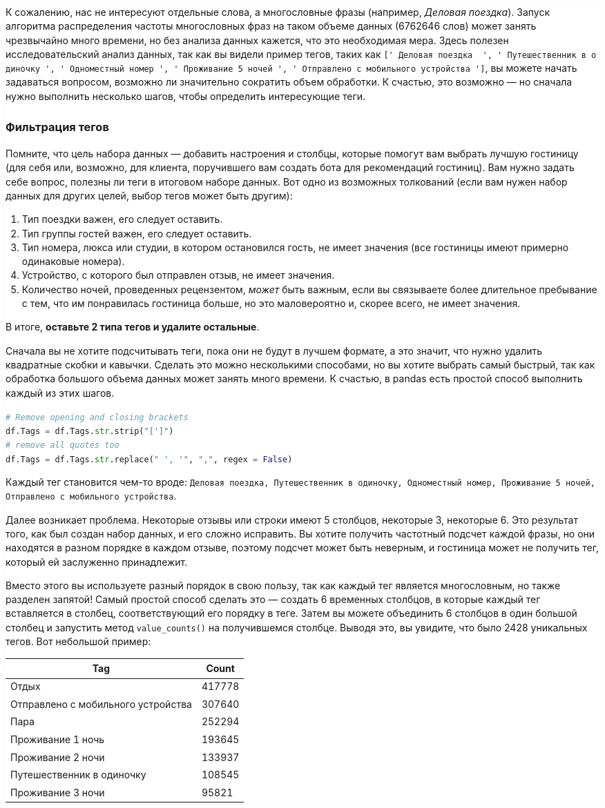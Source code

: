 К сожалению, нас не интересуют отдельные слова, а многословные фразы (например, *Деловая поездка*). Запуск алгоритма распределения частоты многословных фраз на таком объеме данных (6762646 слов) может занять чрезвычайно много времени, но без анализа данных кажется, что это необходимая мера. Здесь полезен исследовательский анализ данных, так как вы видели пример тегов, таких как `[' Деловая поездка  ', ' Путешественник в одиночку ', ' Одноместный номер ', ' Проживание 5 ночей ', ' Отправлено с мобильного устройства ']`, вы можете начать задаваться вопросом, возможно ли значительно сократить объем обработки. К счастью, это возможно — но сначала нужно выполнить несколько шагов, чтобы определить интересующие теги.

### Фильтрация тегов

Помните, что цель набора данных — добавить настроения и столбцы, которые помогут вам выбрать лучшую гостиницу (для себя или, возможно, для клиента, поручившего вам создать бота для рекомендаций гостиниц). Вам нужно задать себе вопрос, полезны ли теги в итоговом наборе данных. Вот одно из возможных толкований (если вам нужен набор данных для других целей, выбор тегов может быть другим):

1. Тип поездки важен, его следует оставить.
2. Тип группы гостей важен, его следует оставить.
3. Тип номера, люкса или студии, в котором остановился гость, не имеет значения (все гостиницы имеют примерно одинаковые номера).
4. Устройство, с которого был отправлен отзыв, не имеет значения.
5. Количество ночей, проведенных рецензентом, *может* быть важным, если вы связываете более длительное пребывание с тем, что им понравилась гостиница больше, но это маловероятно и, скорее всего, не имеет значения.

В итоге, **оставьте 2 типа тегов и удалите остальные**.

Сначала вы не хотите подсчитывать теги, пока они не будут в лучшем формате, а это значит, что нужно удалить квадратные скобки и кавычки. Сделать это можно несколькими способами, но вы хотите выбрать самый быстрый, так как обработка большого объема данных может занять много времени. К счастью, в pandas есть простой способ выполнить каждый из этих шагов.

```Python
# Remove opening and closing brackets
df.Tags = df.Tags.str.strip("[']")
# remove all quotes too
df.Tags = df.Tags.str.replace(" ', '", ",", regex = False)
```

Каждый тег становится чем-то вроде: `Деловая поездка, Путешественник в одиночку, Одноместный номер, Проживание 5 ночей, Отправлено с мобильного устройства`.

Далее возникает проблема. Некоторые отзывы или строки имеют 5 столбцов, некоторые 3, некоторые 6. Это результат того, как был создан набор данных, и его сложно исправить. Вы хотите получить частотный подсчет каждой фразы, но они находятся в разном порядке в каждом отзыве, поэтому подсчет может быть неверным, и гостиница может не получить тег, который ей заслуженно принадлежит.

Вместо этого вы используете разный порядок в свою пользу, так как каждый тег является многословным, но также разделен запятой! Самый простой способ сделать это — создать 6 временных столбцов, в которые каждый тег вставляется в столбец, соответствующий его порядку в теге. Затем вы можете объединить 6 столбцов в один большой столбец и запустить метод `value_counts()` на получившемся столбце. Выводя это, вы увидите, что было 2428 уникальных тегов. Вот небольшой пример:

| Tag                            | Count  |
| ------------------------------ | ------ |
| Отдых                         | 417778 |
| Отправлено с мобильного устройства | 307640 |
| Пара                          | 252294 |
| Проживание 1 ночь             | 193645 |
| Проживание 2 ночи             | 133937 |
| Путешественник в одиночку     | 108545 |
| Проживание 3 ночи             | 95821  |